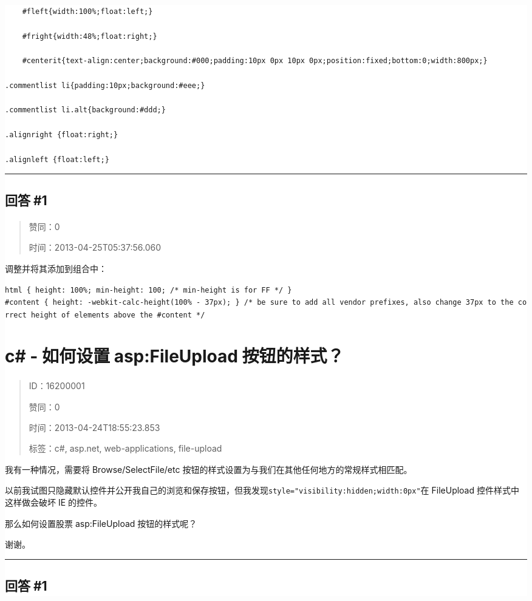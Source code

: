 ```
    #fleft{width:100%;float:left;}

    #fright{width:48%;float:right;}

    #centerit{text-align:center;background:#000;padding:10px 0px 10px 0px;position:fixed;bottom:0;width:800px;}

.commentlist li{padding:10px;background:#eee;}

.commentlist li.alt{background:#ddd;}

.alignright {float:right;}

.alignleft {float:left;} 
```

* * *

## 回答 #1

> 赞同：0
> 
> 时间：2013-04-25T05:37:56.060

调整并将其添加到组合中：

```
html { height: 100%; min-height: 100; /* min-height is for FF */ }
#content { height: -webkit-calc-height(100% - 37px); } /* be sure to add all vendor prefixes, also change 37px to the correct height of elements above the #content */ 
```

# c# - 如何设置 asp:FileUpload 按钮的样式？

> ID：16200001
> 
> 赞同：0
> 
> 时间：2013-04-24T18:55:23.853
> 
> 标签：c#, asp.net, web-applications, file-upload

我有一种情况，需要将 Browse/SelectFile/etc 按钮的样式设置为与我们在其他任何地方的常规样式相匹配。

以前我试图只隐藏默认控件并公开我自己的浏览和保存按钮，但我发现`style="visibility:hidden;width:0px"`在 FileUpload 控件样式中这样做会破坏 IE 的控件。

那么如何设置股票 asp:FileUpload 按钮的样式呢？

谢谢。

* * *

## 回答 #1
